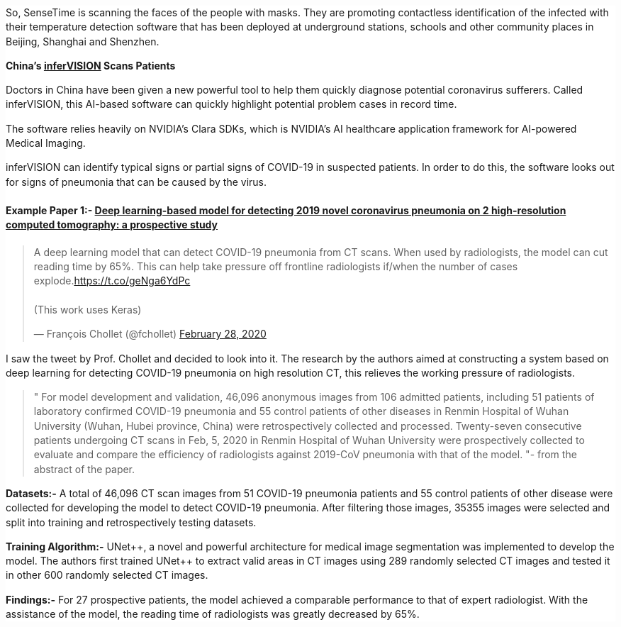 So, SenseTime is  scanning the faces of the people with masks. They are promoting contactless identification of the infected with their temperature detection software that has been deployed at underground stations, schools and other community places in Beijing, Shanghai and Shenzhen. 

**China’s [inferVISION](https://www.wired.com/story/chinese-hospitals-deploy-ai-help-diagnose-covid-19/) Scans Patients**

Doctors in China have been given a new powerful tool to help them quickly diagnose potential coronavirus sufferers. Called inferVISION, this AI-based software can quickly highlight potential problem cases in record time.

The software relies heavily on NVIDIA’s Clara SDKs, which is NVIDIA’s AI healthcare application framework for AI-powered Medical Imaging.

inferVISION can identify typical signs or partial signs of COVID-19 in suspected patients. In order to do this, the software looks out for signs of pneumonia that can be caused by the virus.



#### **Example Paper 1:- [Deep learning-based model for detecting 2019 novel coronavirus pneumonia on 2 high-resolution computed tomography: a prospective study](https://www.medrxiv.org/content/10.1101/2020.02.25.20021568v2.full.pdf)**



<blockquote class="twitter-tweet"><p lang="en" dir="ltr">A deep learning model that can detect COVID-19 pneumonia from CT scans. When used by radiologists, the model can cut reading time by 65%. This can help take pressure off frontline radiologists if/when the number of cases explode.<a href="https://t.co/geNga6YdPc">https://t.co/geNga6YdPc</a><br><br>(This work uses Keras)</p>&mdash; François Chollet (@fchollet) <a href="https://twitter.com/fchollet/status/1233525686079352837?ref_src=twsrc%5Etfw">February 28, 2020</a></blockquote> <script async src="https://platform.twitter.com/widgets.js" charset="utf-8"></script>

I saw the tweet by Prof. Chollet and decided to look into it. The research by the authors aimed at constructing a system based on deep learning for detecting COVID-19 pneumonia on high resolution CT, this relieves the working pressure of radiologists.

> " For model development and validation, 46,096 anonymous images from 106 admitted patients, including 51 patients of laboratory confirmed COVID-19 pneumonia and 55 control  patients of other diseases in Renmin Hospital of Wuhan University (Wuhan, Hubei province, China) were retrospectively collected and processed. Twenty-seven consecutive patients undergoing CT scans in Feb, 5, 2020 in Renmin Hospital of Wuhan University were prospectively collected to evaluate and compare the efficiency of radiologists against 2019-CoV pneumonia
 with that of the model. "- from the abstract of the paper.

**Datasets:-**  A total of 46,096 CT scan images from 51 COVID-19 pneumonia patients and 55 control patients of other disease were collected for developing the model to detect COVID-19 pneumonia. After filtering those images, 35355 images were selected and split into training and retrospectively testing datasets.

**Training Algorithm:-** UNet++, a novel and powerful architecture for medical image segmentation was implemented to  develop the model. The authors first  trained UNet++ to extract valid areas in CT images using 289 randomly selected CT images and tested it in other 600 randomly selected CT images. 

**Findings:-** For 27 prospective patients, the model achieved a comparable performance to that of expert radiologist. With the assistance of the model, the reading time of radiologists was greatly decreased by 65%. 
